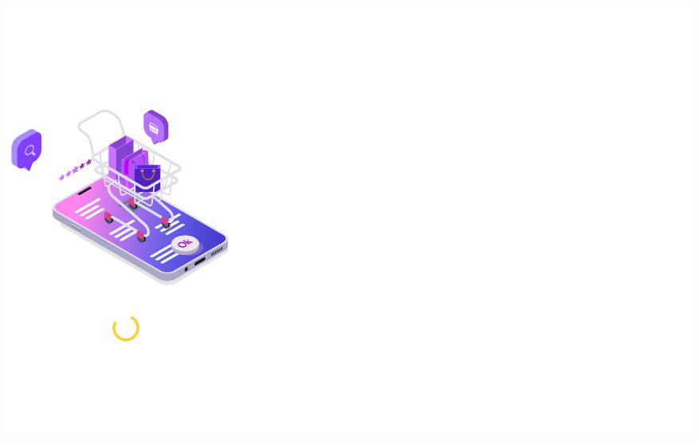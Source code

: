 <img src="https://github.com/zeyadali06/Teknosoft-tasks/blob/main/Ecommerce%20App/ScreenShots/Screenshot_1733093463.png" width="300">